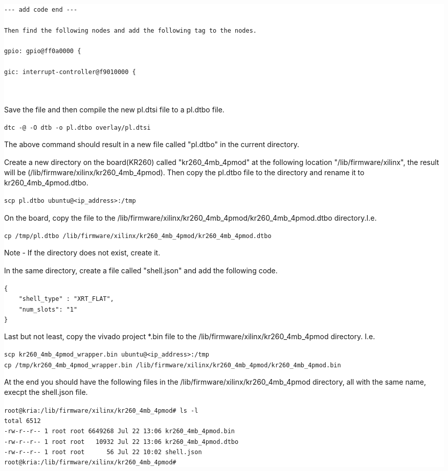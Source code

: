 ```
--- add code end --- 

Then find the following nodes and add the following tag to the nodes.

gpio: gpio@ff0a0000 {

gic: interrupt-controller@f9010000 {        



```


Save the file and then compile the new pl.dtsi file to a pl.dtbo file.

```
dtc -@ -O dtb -o pl.dtbo overlay/pl.dtsi
```
The above command should result in a new file called "pl.dtbo" in the current directory.

Create a new directory on the board(KR260) called "kr260_4mb_4pmod" at the following location "/lib/firmware/xilinx", the result will be (/lib/firmware/xilinx/kr260_4mb_4pmod). Then copy the pl.dtbo file to the directory and rename it to kr260_4mb_4pmod.dtbo.


```
scp pl.dtbo ubuntu@<ip_address>:/tmp
```
On the board, copy the file to the /lib/firmware/xilinx/kr260_4mb_4pmod/kr260_4mb_4pmod.dtbo directory.I.e.

```
cp /tmp/pl.dtbo /lib/firmware/xilinx/kr260_4mb_4pmod/kr260_4mb_4pmod.dtbo
```
Note - If the directory does not exist, create it.


In the same directory, create a file called "shell.json" and add the following code.

```
{
    "shell_type" : "XRT_FLAT",
    "num_slots": "1"
}
```

Last but not least, copy the vivado project *.bin file to the /lib/firmware/xilinx/kr260_4mb_4pmod directory. I.e.

```
scp kr260_4mb_4pmod_wrapper.bin ubuntu@<ip_address>:/tmp
cp /tmp/kr260_4mb_4pmod_wrapper.bin /lib/firmware/xilinx/kr260_4mb_4pmod/kr260_4mb_4pmod.bin
```

At the end you should have the following files in the /lib/firmware/xilinx/kr260_4mb_4pmod directory, all with the same name, execpt the shell.json file.

```
root@kria:/lib/firmware/xilinx/kr260_4mb_4pmod# ls -l
total 6512
-rw-r--r-- 1 root root 6649268 Jul 22 13:06 kr260_4mb_4pmod.bin
-rw-r--r-- 1 root root   10932 Jul 22 13:06 kr260_4mb_4pmod.dtbo
-rw-r--r-- 1 root root      56 Jul 22 10:02 shell.json
root@kria:/lib/firmware/xilinx/kr260_4mb_4pmod#

```
